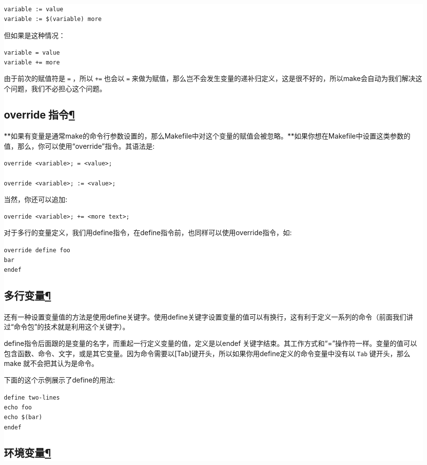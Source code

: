 ```
variable := value
variable := $(variable) more
```

但如果是这种情况：

```
variable = value
variable += more
```

由于前次的赋值符是 `=` ，所以 `+=` 也会以 `=` 来做为赋值，那么岂不会发生变量的递补归定义，这是很不好的，所以make会自动为我们解决这个问题，我们不必担心这个问题。

## override 指令[¶](https://seisman.github.io/how-to-write-makefile/variables.html#override)

**如果有变量是通常make的命令行参数设置的，那么Makefile中对这个变量的赋值会被忽略。**如果你想在Makefile中设置这类参数的值，那么，你可以使用“override”指令。其语法是:

```
override <variable>; = <value>;

override <variable>; := <value>;
```

当然，你还可以追加:

```
override <variable>; += <more text>;
```

对于多行的变量定义，我们用define指令，在define指令前，也同样可以使用override指令，如:

```
override define foo
bar
endef
```

## 多行变量[¶](https://seisman.github.io/how-to-write-makefile/variables.html#id6)

还有一种设置变量值的方法是使用define关键字。使用define关键字设置变量的值可以有换行，这有利于定义一系列的命令（前面我们讲过“命令包”的技术就是利用这个关键字）。

define指令后面跟的是变量的名字，而重起一行定义变量的值，定义是以endef 关键字结束。其工作方式和“=”操作符一样。变量的值可以包含函数、命令、文字，或是其它变量。因为命令需要以[Tab]键开头，所以如果你用define定义的命令变量中没有以 `Tab` 键开头，那么make 就不会把其认为是命令。

下面的这个示例展示了define的用法:

```
define two-lines
echo foo
echo $(bar)
endef
```

## 环境变量[¶](https://seisman.github.io/how-to-write-makefile/variables.html#id7)
